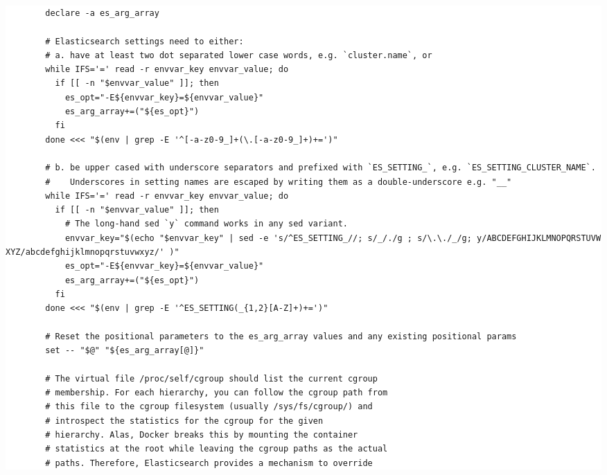 		    declare -a es_arg_array
		  
		    # Elasticsearch settings need to either:
		    # a. have at least two dot separated lower case words, e.g. `cluster.name`, or
		    while IFS='=' read -r envvar_key envvar_value; do
		      if [[ -n "$envvar_value" ]]; then
		        es_opt="-E${envvar_key}=${envvar_value}"
		        es_arg_array+=("${es_opt}")
		      fi
		    done <<< "$(env | grep -E '^[-a-z0-9_]+(\.[-a-z0-9_]+)+=')"
		  
		    # b. be upper cased with underscore separators and prefixed with `ES_SETTING_`, e.g. `ES_SETTING_CLUSTER_NAME`.
		    #    Underscores in setting names are escaped by writing them as a double-underscore e.g. "__"
		    while IFS='=' read -r envvar_key envvar_value; do
		      if [[ -n "$envvar_value" ]]; then
		        # The long-hand sed `y` command works in any sed variant.
		        envvar_key="$(echo "$envvar_key" | sed -e 's/^ES_SETTING_//; s/_/./g ; s/\.\./_/g; y/ABCDEFGHIJKLMNOPQRSTUVWXYZ/abcdefghijklmnopqrstuvwxyz/' )"
		        es_opt="-E${envvar_key}=${envvar_value}"
		        es_arg_array+=("${es_opt}")
		      fi
		    done <<< "$(env | grep -E '^ES_SETTING(_{1,2}[A-Z]+)+=')"
		  
		    # Reset the positional parameters to the es_arg_array values and any existing positional params
		    set -- "$@" "${es_arg_array[@]}"
		  
		    # The virtual file /proc/self/cgroup should list the current cgroup
		    # membership. For each hierarchy, you can follow the cgroup path from
		    # this file to the cgroup filesystem (usually /sys/fs/cgroup/) and
		    # introspect the statistics for the cgroup for the given
		    # hierarchy. Alas, Docker breaks this by mounting the container
		    # statistics at the root while leaving the cgroup paths as the actual
		    # paths. Therefore, Elasticsearch provides a mechanism to override